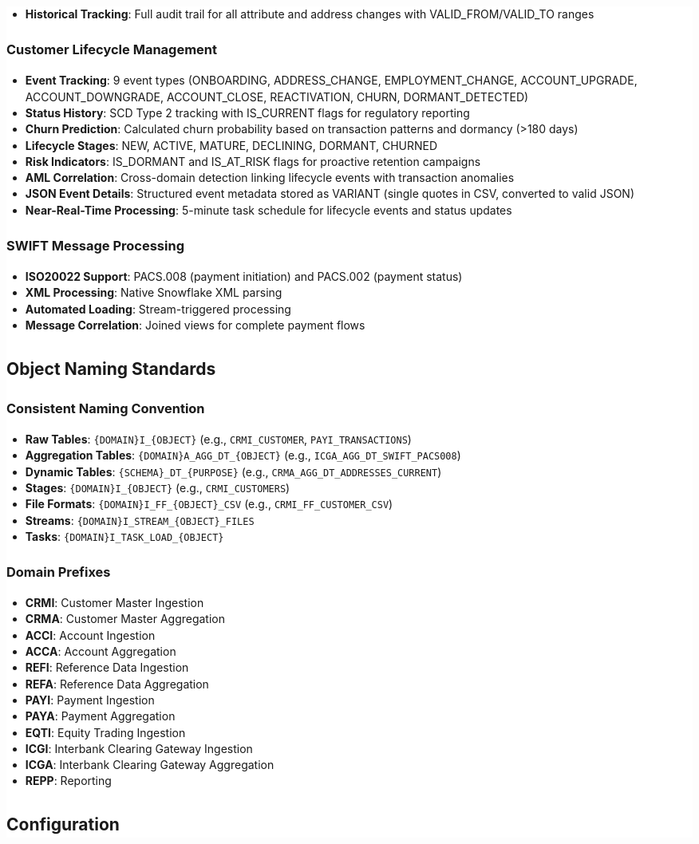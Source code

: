 - **Historical Tracking**: Full audit trail for all attribute and address changes with VALID_FROM/VALID_TO ranges

### Customer Lifecycle Management
- **Event Tracking**: 9 event types (ONBOARDING, ADDRESS_CHANGE, EMPLOYMENT_CHANGE, ACCOUNT_UPGRADE, ACCOUNT_DOWNGRADE, ACCOUNT_CLOSE, REACTIVATION, CHURN, DORMANT_DETECTED)
- **Status History**: SCD Type 2 tracking with IS_CURRENT flags for regulatory reporting
- **Churn Prediction**: Calculated churn probability based on transaction patterns and dormancy (>180 days)
- **Lifecycle Stages**: NEW, ACTIVE, MATURE, DECLINING, DORMANT, CHURNED
- **Risk Indicators**: IS_DORMANT and IS_AT_RISK flags for proactive retention campaigns
- **AML Correlation**: Cross-domain detection linking lifecycle events with transaction anomalies
- **JSON Event Details**: Structured event metadata stored as VARIANT (single quotes in CSV, converted to valid JSON)
- **Near-Real-Time Processing**: 5-minute task schedule for lifecycle events and status updates

### SWIFT Message Processing
- **ISO20022 Support**: PACS.008 (payment initiation) and PACS.002 (payment status)
- **XML Processing**: Native Snowflake XML parsing
- **Automated Loading**: Stream-triggered processing
- **Message Correlation**: Joined views for complete payment flows

## Object Naming Standards

### Consistent Naming Convention
- **Raw Tables**: `{DOMAIN}I_{OBJECT}` (e.g., `CRMI_CUSTOMER`, `PAYI_TRANSACTIONS`)
- **Aggregation Tables**: `{DOMAIN}A_AGG_DT_{OBJECT}` (e.g., `ICGA_AGG_DT_SWIFT_PACS008`)
- **Dynamic Tables**: `{SCHEMA}_DT_{PURPOSE}` (e.g., `CRMA_AGG_DT_ADDRESSES_CURRENT`)
- **Stages**: `{DOMAIN}I_{OBJECT}` (e.g., `CRMI_CUSTOMERS`)
- **File Formats**: `{DOMAIN}I_FF_{OBJECT}_CSV` (e.g., `CRMI_FF_CUSTOMER_CSV`)
- **Streams**: `{DOMAIN}I_STREAM_{OBJECT}_FILES`
- **Tasks**: `{DOMAIN}I_TASK_LOAD_{OBJECT}`

### Domain Prefixes
- **CRMI**: Customer Master Ingestion
- **CRMA**: Customer Master Aggregation
- **ACCI**: Account Ingestion
- **ACCA**: Account Aggregation
- **REFI**: Reference Data Ingestion
- **REFA**: Reference Data Aggregation
- **PAYI**: Payment Ingestion
- **PAYA**: Payment Aggregation
- **EQTI**: Equity Trading Ingestion
- **ICGI**: Interbank Clearing Gateway Ingestion
- **ICGA**: Interbank Clearing Gateway Aggregation
- **REPP**: Reporting

## Configuration
